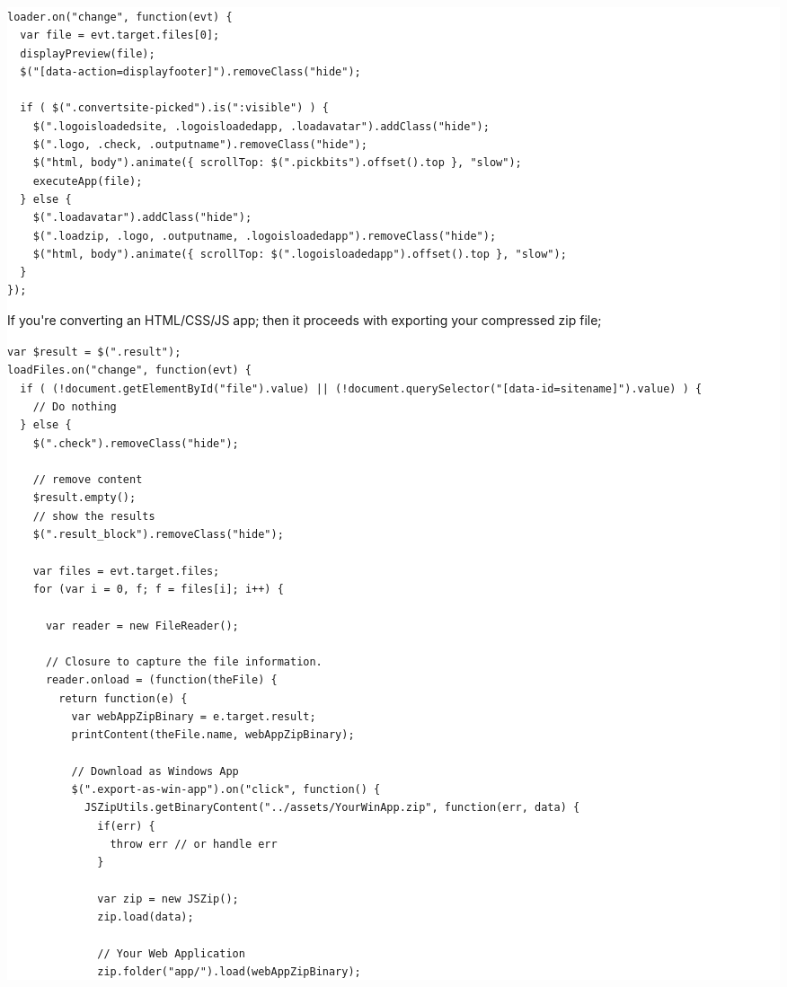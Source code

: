     loader.on("change", function(evt) {
      var file = evt.target.files[0];
      displayPreview(file);
      $("[data-action=displayfooter]").removeClass("hide");

      if ( $(".convertsite-picked").is(":visible") ) {
        $(".logoisloadedsite, .logoisloadedapp, .loadavatar").addClass("hide");
        $(".logo, .check, .outputname").removeClass("hide");
        $("html, body").animate({ scrollTop: $(".pickbits").offset().top }, "slow");
        executeApp(file);
      } else {
        $(".loadavatar").addClass("hide");
        $(".loadzip, .logo, .outputname, .logoisloadedapp").removeClass("hide");
        $("html, body").animate({ scrollTop: $(".logoisloadedapp").offset().top }, "slow");
      }
    });

If you're converting an HTML/CSS/JS app; then it proceeds with exporting your compressed zip file;

    var $result = $(".result");
    loadFiles.on("change", function(evt) {
      if ( (!document.getElementById("file").value) || (!document.querySelector("[data-id=sitename]").value) ) {
        // Do nothing
      } else {
        $(".check").removeClass("hide");

        // remove content
        $result.empty();
        // show the results
        $(".result_block").removeClass("hide");

        var files = evt.target.files;
        for (var i = 0, f; f = files[i]; i++) {

          var reader = new FileReader();

          // Closure to capture the file information.
          reader.onload = (function(theFile) {
            return function(e) {
              var webAppZipBinary = e.target.result;
              printContent(theFile.name, webAppZipBinary);

              // Download as Windows App
              $(".export-as-win-app").on("click", function() {
                JSZipUtils.getBinaryContent("../assets/YourWinApp.zip", function(err, data) {
                  if(err) {
                    throw err // or handle err
                  }

                  var zip = new JSZip();
                  zip.load(data);

                  // Your Web Application
                  zip.folder("app/").load(webAppZipBinary);
